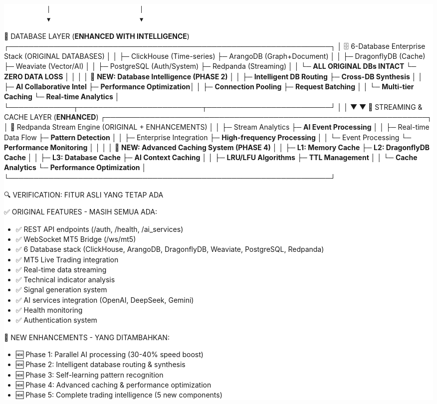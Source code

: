                 │                         │
                ▼                         ▼
  💾 DATABASE LAYER (**ENHANCED WITH INTELLIGENCE**)
  ┌─────────────────────────────────────────────────────────────────┐
  │  🗄️ 6-Database Enterprise Stack (ORIGINAL DATABASES)           │
  │  ├─ ClickHouse (Time-series)   ├─ ArangoDB (Graph+Document)    │
  │  ├─ DragonflyDB (Cache)        ├─ Weaviate (Vector/AI)         │
  │  ├─ PostgreSQL (Auth/System)   ├─ Redpanda (Streaming)         │
  │  └─ **ALL ORIGINAL DBs INTACT** └─ **ZERO DATA LOSS**          │
  │                                                                │
  │  🧠 **NEW: Database Intelligence (PHASE 2)**                  │
  │  ├─ **Intelligent DB Routing** ├─ **Cross-DB Synthesis**      │
  │  ├─ **AI Collaborative Intel** ├─ **Performance Optimization**│
  │  ├─ **Connection Pooling**     ├─ **Request Batching**        │
  │  └─ **Multi-tier Caching**     └─ **Real-time Analytics**     │
  └─────────────┬─────────────────────────┬─────────────────────────┘
                │                         │
                ▼                         ▼
  📡 STREAMING & CACHE LAYER (**ENHANCED**)
  ┌─────────────────────────────────────────────────────────────────┐
  │  🚀 Redpanda Stream Engine (ORIGINAL + ENHANCEMENTS)           │
  │  ├─ Stream Analytics          ├─ **AI Event Processing**      │
  │  ├─ Real-time Data Flow       ├─ **Pattern Detection**        │
  │  ├─ Enterprise Integration    ├─ **High-frequency Processing** │
  │  └─ Event Processing          └─ **Performance Monitoring**    │
  │                                                                │
  │  💾 **NEW: Advanced Caching System (PHASE 4)**               │
  │  ├─ **L1: Memory Cache**      ├─ **L2: DragonflyDB Cache**    │
  │  ├─ **L3: Database Cache**    ├─ **AI Context Caching**       │
  │  ├─ **LRU/LFU Algorithms**    ├─ **TTL Management**           │
  │  └─ **Cache Analytics**       └─ **Performance Optimization** │
  └─────────────────────────────────────────────────────────────────┘

  🔍 VERIFICATION: FITUR ASLI YANG TETAP ADA

  ✅ ORIGINAL FEATURES - MASIH SEMUA ADA:
  - ✅ REST API endpoints (/auth, /health, /ai_services)
  - ✅ WebSocket MT5 Bridge (/ws/mt5)
  - ✅ 6 Database stack (ClickHouse, ArangoDB, DragonflyDB, Weaviate, PostgreSQL,
  Redpanda)
  - ✅ MT5 Live Trading integration
  - ✅ Real-time data streaming
  - ✅ Technical indicator analysis
  - ✅ Signal generation system
  - ✅ AI services integration (OpenAI, DeepSeek, Gemini)
  - ✅ Health monitoring
  - ✅ Authentication system

  🚀 NEW ENHANCEMENTS - YANG DITAMBAHKAN:
  - 🆕 Phase 1: Parallel AI processing (30-40% speed boost)
  - 🆕 Phase 2: Intelligent database routing & synthesis
  - 🆕 Phase 3: Self-learning pattern recognition
  - 🆕 Phase 4: Advanced caching & performance optimization
  - 🆕 Phase 5: Complete trading intelligence (5 new components)
